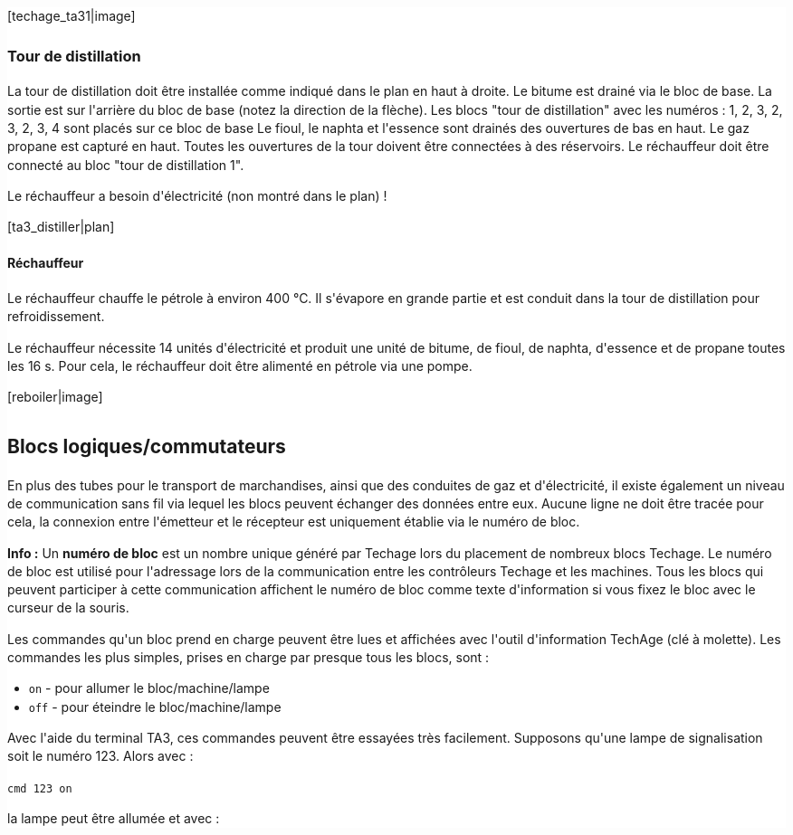 [techage_ta31|image]

### Tour de distillation

La tour de distillation doit être installée comme indiqué dans le plan en haut à droite.
Le bitume est drainé via le bloc de base. La sortie est sur l'arrière du bloc de base (notez la direction de la flèche).
Les blocs "tour de distillation" avec les numéros : 1, 2, 3, 2, 3, 2, 3, 4 sont placés sur ce bloc de base
Le fioul, le naphta et l'essence sont drainés des ouvertures de bas en haut. Le gaz propane est capturé en haut.
Toutes les ouvertures de la tour doivent être connectées à des réservoirs.
Le réchauffeur doit être connecté au bloc "tour de distillation 1".

Le réchauffeur a besoin d'électricité (non montré dans le plan) !

[ta3_distiller|plan]

#### Réchauffeur

Le réchauffeur chauffe le pétrole à environ 400 °C. Il s'évapore en grande partie et est conduit dans la tour de distillation pour refroidissement.

Le réchauffeur nécessite 14 unités d'électricité et produit une unité de bitume, de fioul, de naphta, d'essence et de propane toutes les 16 s.
Pour cela, le réchauffeur doit être alimenté en pétrole via une pompe.

[reboiler|image]

## Blocs logiques/commutateurs

En plus des tubes pour le transport de marchandises, ainsi que des conduites de gaz et d'électricité, il existe également un niveau de communication sans fil via lequel les blocs peuvent échanger des données entre eux. Aucune ligne ne doit être tracée pour cela, la connexion entre l'émetteur et le récepteur est uniquement établie via le numéro de bloc.

**Info :** Un **numéro de bloc** est un nombre unique généré par Techage lors du placement de nombreux blocs Techage. Le numéro de bloc est utilisé pour l'adressage lors de la communication entre les contrôleurs Techage et les machines. Tous les blocs qui peuvent participer à cette communication affichent le numéro de bloc comme texte d'information si vous fixez le bloc avec le curseur de la souris.

Les commandes qu'un bloc prend en charge peuvent être lues et affichées avec l'outil d'information TechAge (clé à molette).
Les commandes les plus simples, prises en charge par presque tous les blocs, sont :

- `on` - pour allumer le bloc/machine/lampe
- `off` - pour éteindre le bloc/machine/lampe

Avec l'aide du terminal TA3, ces commandes peuvent être essayées très facilement. Supposons qu'une lampe de signalisation soit le numéro 123.
Alors avec :

    cmd 123 on

la lampe peut être allumée et avec :
